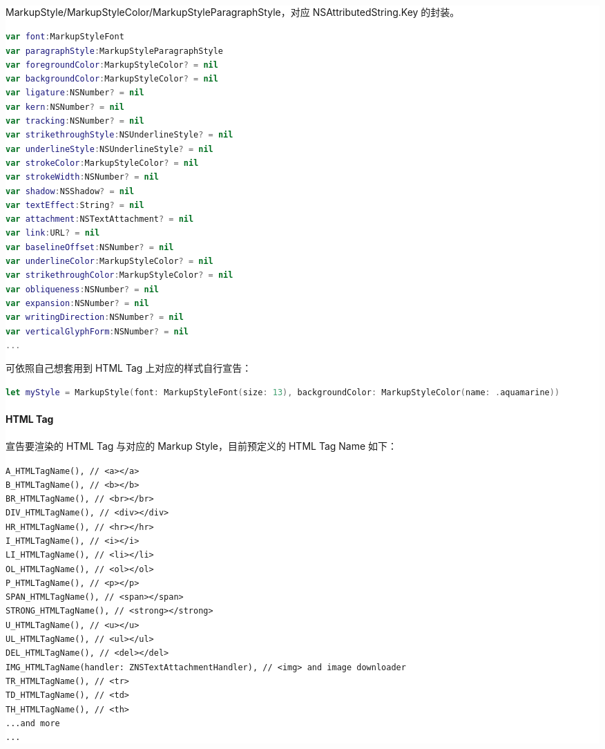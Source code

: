 MarkupStyle/MarkupStyleColor/MarkupStyleParagraphStyle，对应 NSAttributedString.Key 的封装。



```swift
var font:MarkupStyleFont
var paragraphStyle:MarkupStyleParagraphStyle
var foregroundColor:MarkupStyleColor? = nil
var backgroundColor:MarkupStyleColor? = nil
var ligature:NSNumber? = nil
var kern:NSNumber? = nil
var tracking:NSNumber? = nil
var strikethroughStyle:NSUnderlineStyle? = nil
var underlineStyle:NSUnderlineStyle? = nil
var strokeColor:MarkupStyleColor? = nil
var strokeWidth:NSNumber? = nil
var shadow:NSShadow? = nil
var textEffect:String? = nil
var attachment:NSTextAttachment? = nil
var link:URL? = nil
var baselineOffset:NSNumber? = nil
var underlineColor:MarkupStyleColor? = nil
var strikethroughColor:MarkupStyleColor? = nil
var obliqueness:NSNumber? = nil
var expansion:NSNumber? = nil
var writingDirection:NSNumber? = nil
var verticalGlyphForm:NSNumber? = nil
...
```



可依照自己想套用到 HTML Tag 上对应的样式自行宣告：



```swift
let myStyle = MarkupStyle(font: MarkupStyleFont(size: 13), backgroundColor: MarkupStyleColor(name: .aquamarine))
```



#### HTML Tag



宣告要渲染的 HTML Tag 与对应的 Markup Style，目前预定义的 HTML Tag Name 如下：



```
A_HTMLTagName(), // <a></a>
B_HTMLTagName(), // <b></b>
BR_HTMLTagName(), // <br></br>
DIV_HTMLTagName(), // <div></div>
HR_HTMLTagName(), // <hr></hr>
I_HTMLTagName(), // <i></i>
LI_HTMLTagName(), // <li></li>
OL_HTMLTagName(), // <ol></ol>
P_HTMLTagName(), // <p></p>
SPAN_HTMLTagName(), // <span></span>
STRONG_HTMLTagName(), // <strong></strong>
U_HTMLTagName(), // <u></u>
UL_HTMLTagName(), // <ul></ul>
DEL_HTMLTagName(), // <del></del>
IMG_HTMLTagName(handler: ZNSTextAttachmentHandler), // <img> and image downloader
TR_HTMLTagName(), // <tr>
TD_HTMLTagName(), // <td>
TH_HTMLTagName(), // <th>
...and more
...
```